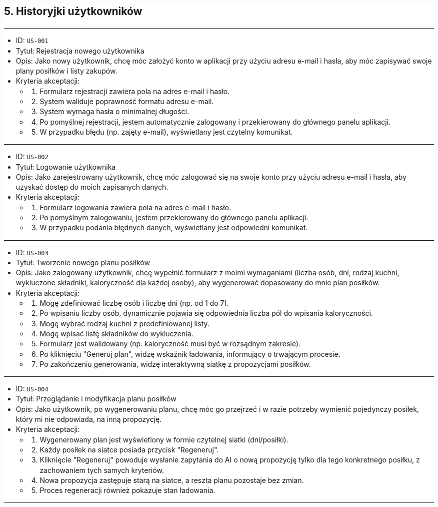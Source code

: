 ## 5. Historyjki użytkowników

---
- ID: `US-001`
- Tytuł: Rejestracja nowego użytkownika
- Opis: Jako nowy użytkownik, chcę móc założyć konto w aplikacji przy użyciu adresu e-mail i hasła, aby móc zapisywać swoje plany posiłków i listy zakupów.
- Kryteria akceptacji:
  - 1. Formularz rejestracji zawiera pola na adres e-mail i hasło.
  - 2. System waliduje poprawność formatu adresu e-mail.
  - 3. System wymaga hasła o minimalnej długości.
  - 4. Po pomyślnej rejestracji, jestem automatycznie zalogowany i przekierowany do głównego panelu aplikacji.
  - 5. W przypadku błędu (np. zajęty e-mail), wyświetlany jest czytelny komunikat.

---
- ID: `US-002`
- Tytuł: Logowanie użytkownika
- Opis: Jako zarejestrowany użytkownik, chcę móc zalogować się na swoje konto przy użyciu adresu e-mail i hasła, aby uzyskać dostęp do moich zapisanych danych.
- Kryteria akceptacji:
  - 1. Formularz logowania zawiera pola na adres e-mail i hasło.
  - 2. Po pomyślnym zalogowaniu, jestem przekierowany do głównego panelu aplikacji.
  - 3. W przypadku podania błędnych danych, wyświetlany jest odpowiedni komunikat.

---
- ID: `US-003`
- Tytuł: Tworzenie nowego planu posiłków
- Opis: Jako zalogowany użytkownik, chcę wypełnić formularz z moimi wymaganiami (liczba osób, dni, rodzaj kuchni, wykluczone składniki, kaloryczność dla każdej osoby), aby wygenerować dopasowany do mnie plan posiłków.
- Kryteria akceptacji:
  - 1. Mogę zdefiniować liczbę osób i liczbę dni (np. od 1 do 7).
  - 2. Po wpisaniu liczby osób, dynamicznie pojawia się odpowiednia liczba pól do wpisania kaloryczności.
  - 3. Mogę wybrać rodzaj kuchni z predefiniowanej listy.
  - 4. Mogę wpisać listę składników do wykluczenia.
  - 5. Formularz jest walidowany (np. kaloryczność musi być w rozsądnym zakresie).
  - 6. Po kliknięciu "Generuj plan", widzę wskaźnik ładowania, informujący o trwającym procesie.
  - 7. Po zakończeniu generowania, widzę interaktywną siatkę z propozycjami posiłków.

---
- ID: `US-004`
- Tytuł: Przeglądanie i modyfikacja planu posiłków
- Opis: Jako użytkownik, po wygenerowaniu planu, chcę móc go przejrzeć i w razie potrzeby wymienić pojedynczy posiłek, który mi nie odpowiada, na inną propozycję.
- Kryteria akceptacji:
  - 1. Wygenerowany plan jest wyświetlony w formie czytelnej siatki (dni/posiłki).
  - 2. Każdy posiłek na siatce posiada przycisk "Regeneruj".
  - 3. Kliknięcie "Regeneruj" powoduje wysłanie zapytania do AI o nową propozycję tylko dla tego konkretnego posiłku, z zachowaniem tych samych kryteriów.
  - 4. Nowa propozycja zastępuje starą na siatce, a reszta planu pozostaje bez zmian.
  - 5. Proces regeneracji również pokazuje stan ładowania.

---